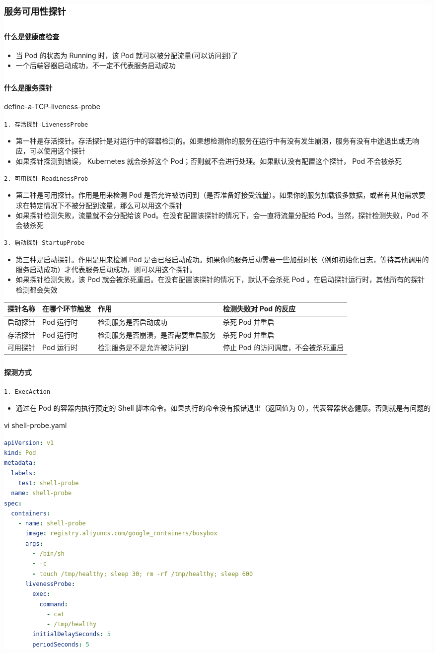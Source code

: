 ## `服务可用性探针`

### `什么是健康度检查`

- 当 Pod 的状态为 Running 时，该 Pod 就可以被分配流量(可以访问到)了
- 一个后端容器启动成功，不一定不代表服务启动成功

### `什么是服务探针`

[define-a-TCP-liveness-probe](https://kubernetes.io/zh/docs/tasks/configure-pod-container/configure-liveness-readiness-startup-probes/#define-a-TCP-liveness-probe)

`1. 存活探针 LivenessProbe`

- 第一种是存活探针。存活探针是对运行中的容器检测的。如果想检测你的服务在运行中有没有发生崩溃，服务有没有中途退出或无响应，可以使用这个探针
- 如果探针探测到错误， Kubernetes 就会杀掉这个 Pod；否则就不会进行处理。如果默认没有配置这个探针， Pod 不会被杀死

`2. 可用探针 ReadinessProb`

- 第二种是可用探针。作用是用来检测 Pod 是否允许被访问到（是否准备好接受流量）。如果你的服务加载很多数据，或者有其他需求要求在特定情况下不被分配到流量，那么可以用这个探针
- 如果探针检测失败，流量就不会分配给该 Pod。在没有配置该探针的情况下，会一直将流量分配给 Pod。当然，探针检测失败，Pod 不会被杀死

`3. 启动探针 StartupProbe`

- 第三种是启动探针。作用是用来检测 Pod 是否已经启动成功。如果你的服务启动需要一些加载时长（例如初始化日志，等待其他调用的服务启动成功）才代表服务启动成功，则可以用这个探针。
- 如果探针检测失败，该 Pod 就会被杀死重启。在没有配置该探针的情况下，默认不会杀死 Pod 。在启动探针运行时，其他所有的探针检测都会失效

| 探针名称 | 在哪个环节触发 | 作用 | 检测失败对 Pod 的反应 |
| :-- | :-- | :-- | :-- |
| 启动探针 | Pod 运行时 | 检测服务是否启动成功 | 杀死 Pod 并重启 |
| 存活探针 | Pod 运行时 | 检测服务是否崩溃，是否需要重启服务 | 杀死 Pod 并重启 |
| 可用探针 | Pod 运行时 | 检测服务是不是允许被访问到 | 停止 Pod 的访问调度，不会被杀死重启 |

### `探测方式`

`1. ExecAction`

- 通过在 Pod 的容器内执行预定的 Shell 脚本命令。如果执行的命令没有报错退出（返回值为 0），代表容器状态健康。否则就是有问题的

vi shell-probe.yaml

```yml
apiVersion: v1
kind: Pod
metadata:
  labels:
    test: shell-probe
  name: shell-probe
spec:
  containers:
    - name: shell-probe
      image: registry.aliyuncs.com/google_containers/busybox
      args:
        - /bin/sh
        - -c
        - touch /tmp/healthy; sleep 30; rm -rf /tmp/healthy; sleep 600
      livenessProbe:
        exec:
          command:
            - cat
            - /tmp/healthy
        initialDelaySeconds: 5
        periodSeconds: 5
```
